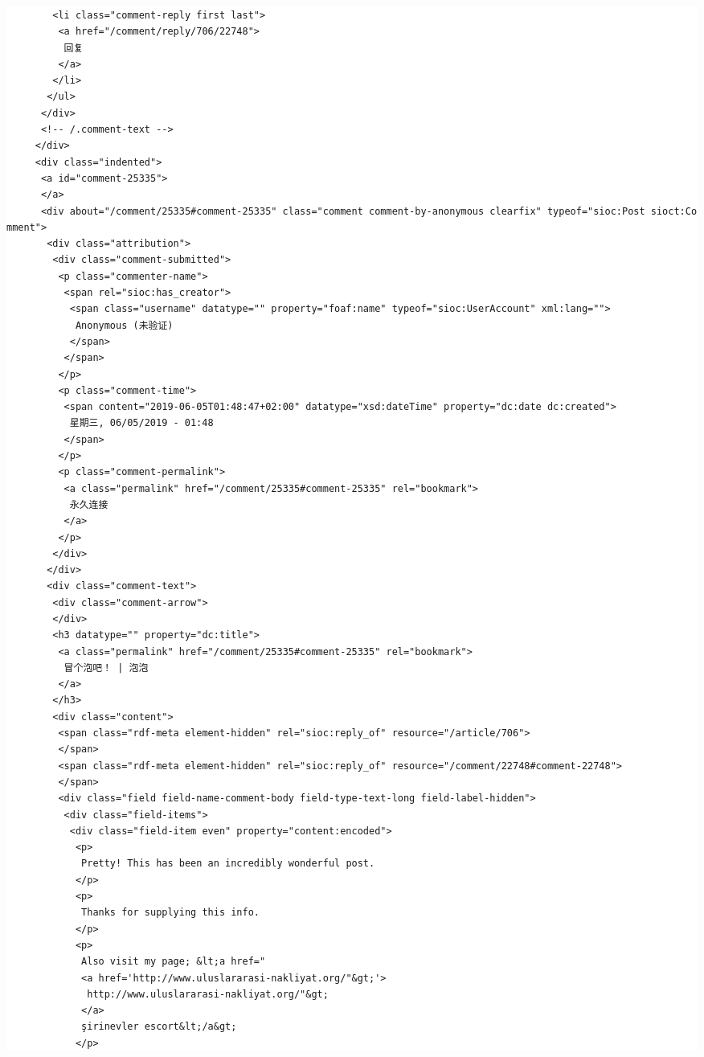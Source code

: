             <li class="comment-reply first last">
             <a href="/comment/reply/706/22748">
              回复
             </a>
            </li>
           </ul>
          </div>
          <!-- /.comment-text -->
         </div>
         <div class="indented">
          <a id="comment-25335">
          </a>
          <div about="/comment/25335#comment-25335" class="comment comment-by-anonymous clearfix" typeof="sioc:Post sioct:Comment">
           <div class="attribution">
            <div class="comment-submitted">
             <p class="commenter-name">
              <span rel="sioc:has_creator">
               <span class="username" datatype="" property="foaf:name" typeof="sioc:UserAccount" xml:lang="">
                Anonymous (未验证)
               </span>
              </span>
             </p>
             <p class="comment-time">
              <span content="2019-06-05T01:48:47+02:00" datatype="xsd:dateTime" property="dc:date dc:created">
               星期三, 06/05/2019 - 01:48
              </span>
             </p>
             <p class="comment-permalink">
              <a class="permalink" href="/comment/25335#comment-25335" rel="bookmark">
               永久连接
              </a>
             </p>
            </div>
           </div>
           <div class="comment-text">
            <div class="comment-arrow">
            </div>
            <h3 datatype="" property="dc:title">
             <a class="permalink" href="/comment/25335#comment-25335" rel="bookmark">
              冒个泡吧！ | 泡泡
             </a>
            </h3>
            <div class="content">
             <span class="rdf-meta element-hidden" rel="sioc:reply_of" resource="/article/706">
             </span>
             <span class="rdf-meta element-hidden" rel="sioc:reply_of" resource="/comment/22748#comment-22748">
             </span>
             <div class="field field-name-comment-body field-type-text-long field-label-hidden">
              <div class="field-items">
               <div class="field-item even" property="content:encoded">
                <p>
                 Pretty! This has been an incredibly wonderful post.
                </p>
                <p>
                 Thanks for supplying this info.
                </p>
                <p>
                 Also visit my page; &lt;a href="
                 <a href='http://www.uluslararasi-nakliyat.org/"&gt;'>
                  http://www.uluslararasi-nakliyat.org/"&gt;
                 </a>
                 şirinevler escort&lt;/a&gt;
                </p>